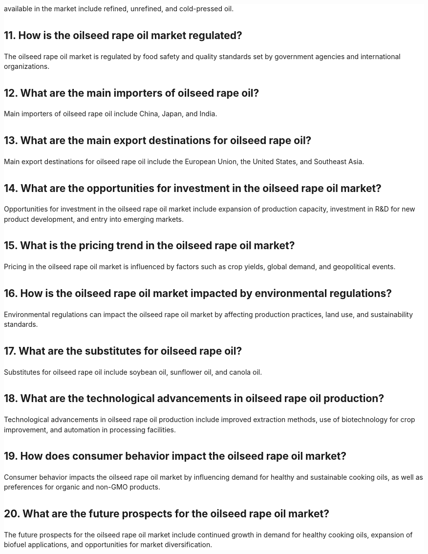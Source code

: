 available in the market include refined, unrefined, and cold-pressed oil.</p><h2>11. How is the oilseed rape oil market regulated?</h2><p>The oilseed rape oil market is regulated by food safety and quality standards set by government agencies and international organizations.</p><h2>12. What are the main importers of oilseed rape oil?</h2><p>Main importers of oilseed rape oil include China, Japan, and India.</p><h2>13. What are the main export destinations for oilseed rape oil?</h2><p>Main export destinations for oilseed rape oil include the European Union, the United States, and Southeast Asia.</p><h2>14. What are the opportunities for investment in the oilseed rape oil market?</h2><p>Opportunities for investment in the oilseed rape oil market include expansion of production capacity, investment in R&D for new product development, and entry into emerging markets.</p><h2>15. What is the pricing trend in the oilseed rape oil market?</h2><p>Pricing in the oilseed rape oil market is influenced by factors such as crop yields, global demand, and geopolitical events.</p><h2>16. How is the oilseed rape oil market impacted by environmental regulations?</h2><p>Environmental regulations can impact the oilseed rape oil market by affecting production practices, land use, and sustainability standards.</p><h2>17. What are the substitutes for oilseed rape oil?</h2><p>Substitutes for oilseed rape oil include soybean oil, sunflower oil, and canola oil.</p><h2>18. What are the technological advancements in oilseed rape oil production?</h2><p>Technological advancements in oilseed rape oil production include improved extraction methods, use of biotechnology for crop improvement, and automation in processing facilities.</p><h2>19. How does consumer behavior impact the oilseed rape oil market?</h2><p>Consumer behavior impacts the oilseed rape oil market by influencing demand for healthy and sustainable cooking oils, as well as preferences for organic and non-GMO products.</p><h2>20. What are the future prospects for the oilseed rape oil market?</h2><p>The future prospects for the oilseed rape oil market include continued growth in demand for healthy cooking oils, expansion of biofuel applications, and opportunities for market diversification.</p></body></html></strong></p>
